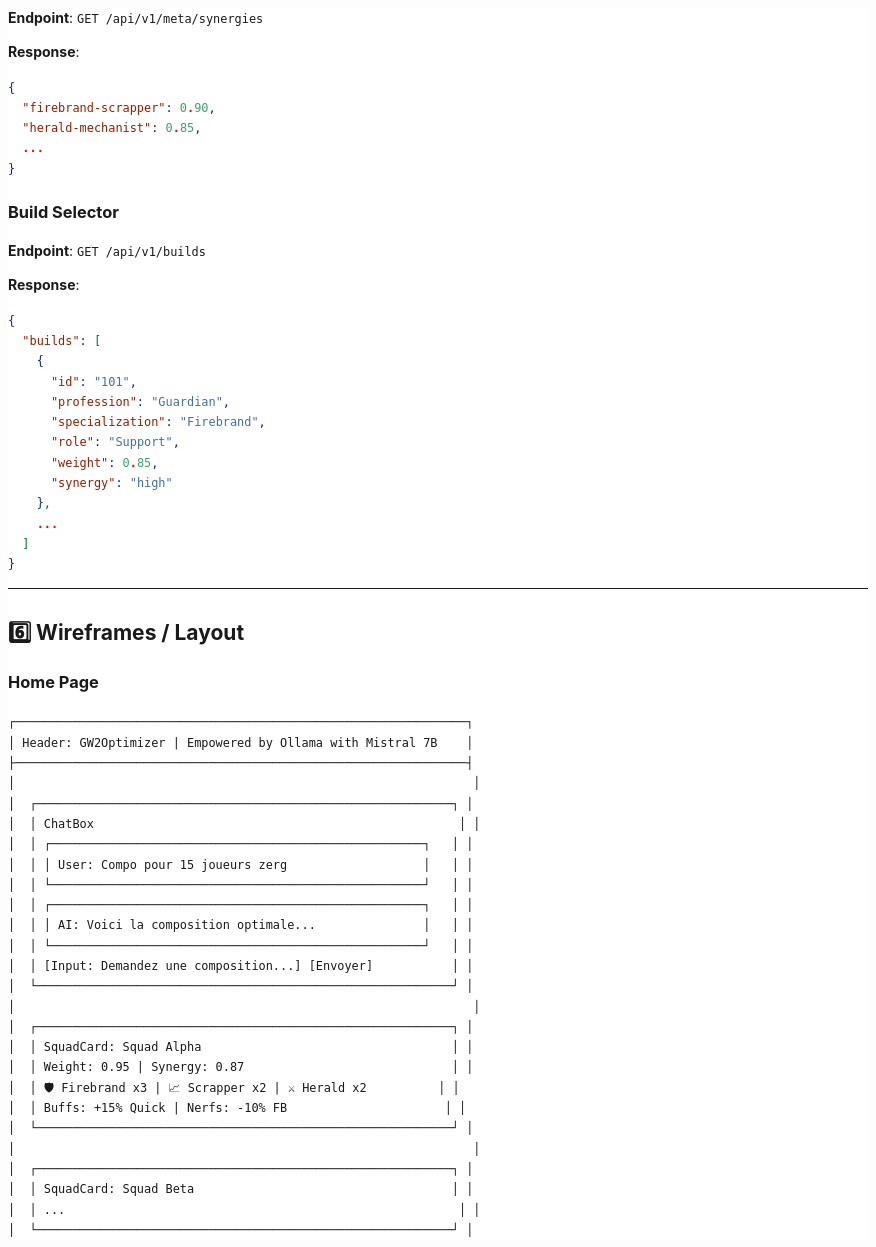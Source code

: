 **Endpoint**: `GET /api/v1/meta/synergies`

**Response**:
```json
{
  "firebrand-scrapper": 0.90,
  "herald-mechanist": 0.85,
  ...
}
```

### Build Selector

**Endpoint**: `GET /api/v1/builds`

**Response**:
```json
{
  "builds": [
    {
      "id": "101",
      "profession": "Guardian",
      "specialization": "Firebrand",
      "role": "Support",
      "weight": 0.85,
      "synergy": "high"
    },
    ...
  ]
}
```

---

## 6️⃣ Wireframes / Layout

### Home Page

```
┌───────────────────────────────────────────────────────────────┐
│ Header: GW2Optimizer | Empowered by Ollama with Mistral 7B    │
├───────────────────────────────────────────────────────────────┤
│                                                                │
│  ┌──────────────────────────────────────────────────────────┐ │
│  │ ChatBox                                                   │ │
│  │ ┌────────────────────────────────────────────────────┐   │ │
│  │ │ User: Compo pour 15 joueurs zerg                   │   │ │
│  │ └────────────────────────────────────────────────────┘   │ │
│  │ ┌────────────────────────────────────────────────────┐   │ │
│  │ │ AI: Voici la composition optimale...               │   │ │
│  │ └────────────────────────────────────────────────────┘   │ │
│  │ [Input: Demandez une composition...] [Envoyer]           │ │
│  └──────────────────────────────────────────────────────────┘ │
│                                                                │
│  ┌──────────────────────────────────────────────────────────┐ │
│  │ SquadCard: Squad Alpha                                   │ │
│  │ Weight: 0.95 | Synergy: 0.87                             │ │
│  │ 🛡️ Firebrand x3 | 📈 Scrapper x2 | ⚔️ Herald x2          │ │
│  │ Buffs: +15% Quick | Nerfs: -10% FB                      │ │
│  └──────────────────────────────────────────────────────────┘ │
│                                                                │
│  ┌──────────────────────────────────────────────────────────┐ │
│  │ SquadCard: Squad Beta                                    │ │
│  │ ...                                                       │ │
│  └──────────────────────────────────────────────────────────┘ │
```